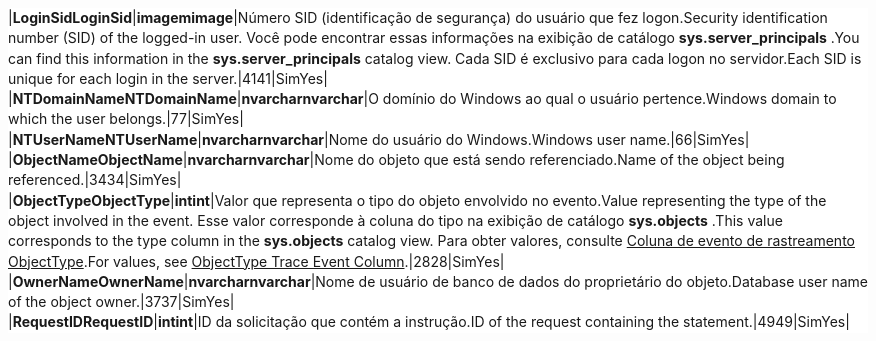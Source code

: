 |<span data-ttu-id="4379d-163">**LoginSid**</span><span class="sxs-lookup"><span data-stu-id="4379d-163">**LoginSid**</span></span>|<span data-ttu-id="4379d-164">**imagem**</span><span class="sxs-lookup"><span data-stu-id="4379d-164">**image**</span></span>|<span data-ttu-id="4379d-165">Número SID (identificação de segurança) do usuário que fez logon.</span><span class="sxs-lookup"><span data-stu-id="4379d-165">Security identification number (SID) of the logged-in user.</span></span> <span data-ttu-id="4379d-166">Você pode encontrar essas informações na exibição de catálogo **sys.server_principals** .</span><span class="sxs-lookup"><span data-stu-id="4379d-166">You can find this information in the **sys.server_principals** catalog view.</span></span> <span data-ttu-id="4379d-167">Cada SID é exclusivo para cada logon no servidor.</span><span class="sxs-lookup"><span data-stu-id="4379d-167">Each SID is unique for each login in the server.</span></span>|<span data-ttu-id="4379d-168">41</span><span class="sxs-lookup"><span data-stu-id="4379d-168">41</span></span>|<span data-ttu-id="4379d-169">Sim</span><span class="sxs-lookup"><span data-stu-id="4379d-169">Yes</span></span>|  
|<span data-ttu-id="4379d-170">**NTDomainName**</span><span class="sxs-lookup"><span data-stu-id="4379d-170">**NTDomainName**</span></span>|<span data-ttu-id="4379d-171">**nvarchar**</span><span class="sxs-lookup"><span data-stu-id="4379d-171">**nvarchar**</span></span>|<span data-ttu-id="4379d-172">O domínio do Windows ao qual o usuário pertence.</span><span class="sxs-lookup"><span data-stu-id="4379d-172">Windows domain to which the user belongs.</span></span>|<span data-ttu-id="4379d-173">7</span><span class="sxs-lookup"><span data-stu-id="4379d-173">7</span></span>|<span data-ttu-id="4379d-174">Sim</span><span class="sxs-lookup"><span data-stu-id="4379d-174">Yes</span></span>|  
|<span data-ttu-id="4379d-175">**NTUserName**</span><span class="sxs-lookup"><span data-stu-id="4379d-175">**NTUserName**</span></span>|<span data-ttu-id="4379d-176">**nvarchar**</span><span class="sxs-lookup"><span data-stu-id="4379d-176">**nvarchar**</span></span>|<span data-ttu-id="4379d-177">Nome do usuário do Windows.</span><span class="sxs-lookup"><span data-stu-id="4379d-177">Windows user name.</span></span>|<span data-ttu-id="4379d-178">6</span><span class="sxs-lookup"><span data-stu-id="4379d-178">6</span></span>|<span data-ttu-id="4379d-179">Sim</span><span class="sxs-lookup"><span data-stu-id="4379d-179">Yes</span></span>|  
|<span data-ttu-id="4379d-180">**ObjectName**</span><span class="sxs-lookup"><span data-stu-id="4379d-180">**ObjectName**</span></span>|<span data-ttu-id="4379d-181">**nvarchar**</span><span class="sxs-lookup"><span data-stu-id="4379d-181">**nvarchar**</span></span>|<span data-ttu-id="4379d-182">Nome do objeto que está sendo referenciado.</span><span class="sxs-lookup"><span data-stu-id="4379d-182">Name of the object being referenced.</span></span>|<span data-ttu-id="4379d-183">34</span><span class="sxs-lookup"><span data-stu-id="4379d-183">34</span></span>|<span data-ttu-id="4379d-184">Sim</span><span class="sxs-lookup"><span data-stu-id="4379d-184">Yes</span></span>|  
|<span data-ttu-id="4379d-185">**ObjectType**</span><span class="sxs-lookup"><span data-stu-id="4379d-185">**ObjectType**</span></span>|<span data-ttu-id="4379d-186">**int**</span><span class="sxs-lookup"><span data-stu-id="4379d-186">**int**</span></span>|<span data-ttu-id="4379d-187">Valor que representa o tipo do objeto envolvido no evento.</span><span class="sxs-lookup"><span data-stu-id="4379d-187">Value representing the type of the object involved in the event.</span></span> <span data-ttu-id="4379d-188">Esse valor corresponde à coluna do tipo na exibição de catálogo **sys.objects** .</span><span class="sxs-lookup"><span data-stu-id="4379d-188">This value corresponds to the type column in the **sys.objects** catalog view.</span></span> <span data-ttu-id="4379d-189">Para obter valores, consulte [Coluna de evento de rastreamento ObjectType](objecttype-trace-event-column.md).</span><span class="sxs-lookup"><span data-stu-id="4379d-189">For values, see [ObjectType Trace Event Column](objecttype-trace-event-column.md).</span></span>|<span data-ttu-id="4379d-190">28</span><span class="sxs-lookup"><span data-stu-id="4379d-190">28</span></span>|<span data-ttu-id="4379d-191">Sim</span><span class="sxs-lookup"><span data-stu-id="4379d-191">Yes</span></span>|  
|<span data-ttu-id="4379d-192">**OwnerName**</span><span class="sxs-lookup"><span data-stu-id="4379d-192">**OwnerName**</span></span>|<span data-ttu-id="4379d-193">**nvarchar**</span><span class="sxs-lookup"><span data-stu-id="4379d-193">**nvarchar**</span></span>|<span data-ttu-id="4379d-194">Nome de usuário de banco de dados do proprietário do objeto.</span><span class="sxs-lookup"><span data-stu-id="4379d-194">Database user name of the object owner.</span></span>|<span data-ttu-id="4379d-195">37</span><span class="sxs-lookup"><span data-stu-id="4379d-195">37</span></span>|<span data-ttu-id="4379d-196">Sim</span><span class="sxs-lookup"><span data-stu-id="4379d-196">Yes</span></span>|  
|<span data-ttu-id="4379d-197">**RequestID**</span><span class="sxs-lookup"><span data-stu-id="4379d-197">**RequestID**</span></span>|<span data-ttu-id="4379d-198">**int**</span><span class="sxs-lookup"><span data-stu-id="4379d-198">**int**</span></span>|<span data-ttu-id="4379d-199">ID da solicitação que contém a instrução.</span><span class="sxs-lookup"><span data-stu-id="4379d-199">ID of the request containing the statement.</span></span>|<span data-ttu-id="4379d-200">49</span><span class="sxs-lookup"><span data-stu-id="4379d-200">49</span></span>|<span data-ttu-id="4379d-201">Sim</span><span class="sxs-lookup"><span data-stu-id="4379d-201">Yes</span></span>|  